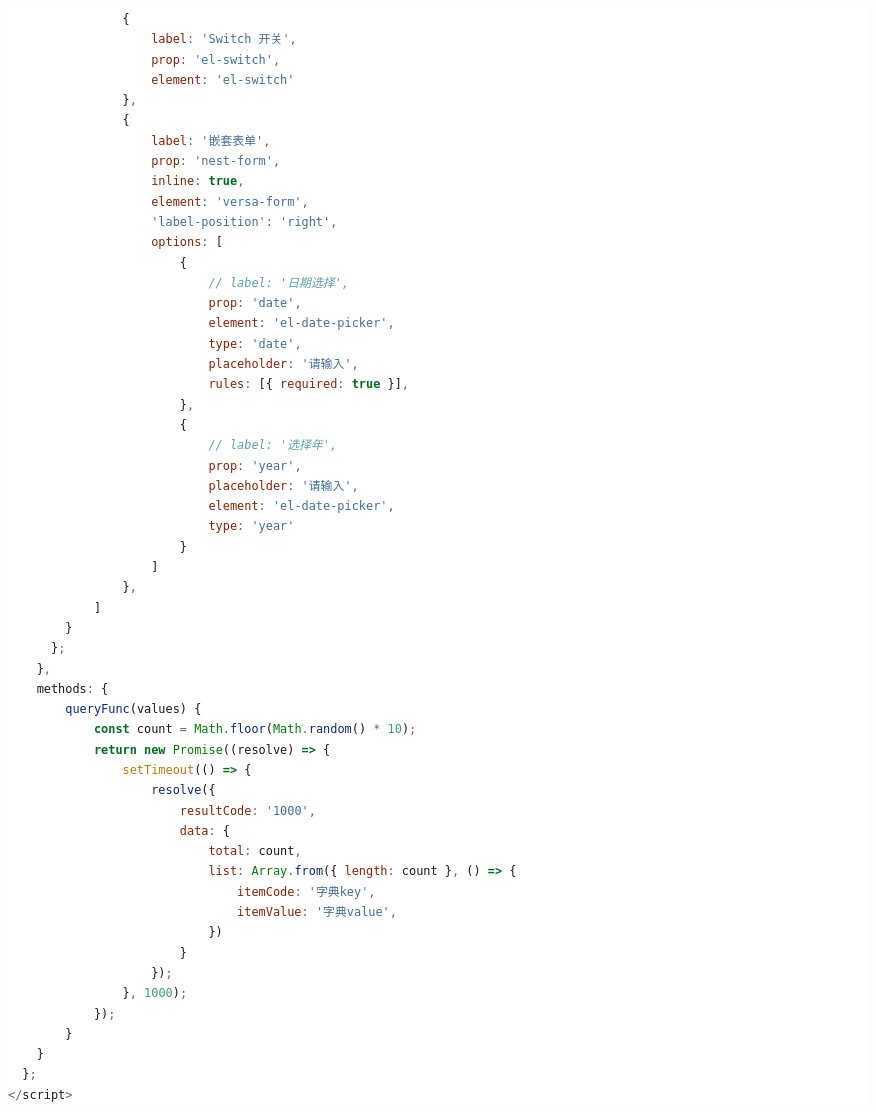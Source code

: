 ```javascript
                {
                    label: 'Switch 开关',
                    prop: 'el-switch',
                    element: 'el-switch'
                },
                {
                    label: '嵌套表单',
                    prop: 'nest-form',
                    inline: true,
                    element: 'versa-form',
                    'label-position': 'right',
                    options: [
                        {
                            // label: '日期选择',
                            prop: 'date',
                            element: 'el-date-picker',
                            type: 'date',
                            placeholder: '请输入',
                            rules: [{ required: true }],
                        },
                        {
                            // label: '选择年',
                            prop: 'year',
                            placeholder: '请输入',
                            element: 'el-date-picker',
                            type: 'year'
                        }
                    ]
                },
            ]
        }
      };
    },
    methods: {
        queryFunc(values) {
            const count = Math.floor(Math.random() * 10);
            return new Promise((resolve) => {
                setTimeout(() => {
                    resolve({
                        resultCode: '1000',
                        data: {
                            total: count,
                            list: Array.from({ length: count }, () => {
                                itemCode: '字典key',
                                itemValue: '字典value',
                            })
                        }
                    });
                }, 1000);
            });
        }
    }
  };
</script>
```
